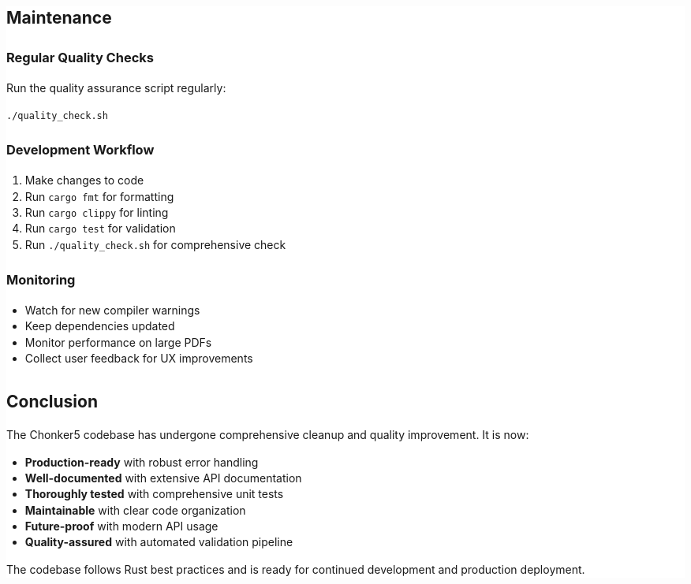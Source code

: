 ## Maintenance

### Regular Quality Checks
Run the quality assurance script regularly:
```bash
./quality_check.sh
```

### Development Workflow
1. Make changes to code
2. Run `cargo fmt` for formatting
3. Run `cargo clippy` for linting
4. Run `cargo test` for validation
5. Run `./quality_check.sh` for comprehensive check

### Monitoring
- Watch for new compiler warnings
- Keep dependencies updated
- Monitor performance on large PDFs
- Collect user feedback for UX improvements

## Conclusion

The Chonker5 codebase has undergone comprehensive cleanup and quality improvement. It is now:

- **Production-ready** with robust error handling
- **Well-documented** with extensive API documentation
- **Thoroughly tested** with comprehensive unit tests
- **Maintainable** with clear code organization
- **Future-proof** with modern API usage
- **Quality-assured** with automated validation pipeline

The codebase follows Rust best practices and is ready for continued development and production deployment.